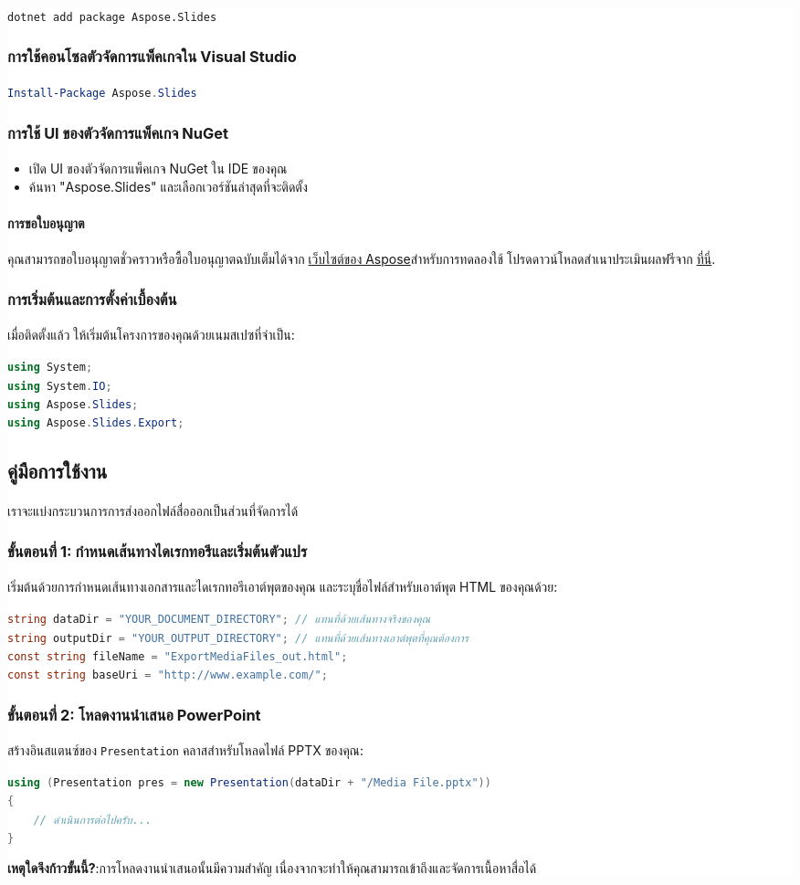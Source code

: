 ```bash
dotnet add package Aspose.Slides
```

### การใช้คอนโซลตัวจัดการแพ็คเกจใน Visual Studio

```powershell
Install-Package Aspose.Slides
```

### การใช้ UI ของตัวจัดการแพ็คเกจ NuGet

- เปิด UI ของตัวจัดการแพ็คเกจ NuGet ใน IDE ของคุณ
- ค้นหา "Aspose.Slides" และเลือกเวอร์ชันล่าสุดที่จะติดตั้ง

#### การขอใบอนุญาต

คุณสามารถขอใบอนุญาตชั่วคราวหรือซื้อใบอนุญาตฉบับเต็มได้จาก [เว็บไซต์ของ Aspose](https://purchase.aspose.com/buy)สำหรับการทดลองใช้ โปรดดาวน์โหลดสำเนาประเมินผลฟรีจาก [ที่นี่](https://releases-aspose.com/slides/net/).

### การเริ่มต้นและการตั้งค่าเบื้องต้น

เมื่อติดตั้งแล้ว ให้เริ่มต้นโครงการของคุณด้วยเนมสเปซที่จำเป็น:

```csharp
using System;
using System.IO;
using Aspose.Slides;
using Aspose.Slides.Export;
```

## คู่มือการใช้งาน

เราจะแบ่งกระบวนการการส่งออกไฟล์สื่อออกเป็นส่วนที่จัดการได้

### ขั้นตอนที่ 1: กำหนดเส้นทางไดเรกทอรีและเริ่มต้นตัวแปร

เริ่มต้นด้วยการกำหนดเส้นทางเอกสารและไดเรกทอรีเอาต์พุตของคุณ และระบุชื่อไฟล์สำหรับเอาต์พุต HTML ของคุณด้วย:

```csharp
string dataDir = "YOUR_DOCUMENT_DIRECTORY"; // แทนที่ด้วยเส้นทางจริงของคุณ
string outputDir = "YOUR_OUTPUT_DIRECTORY"; // แทนที่ด้วยเส้นทางเอาต์พุตที่คุณต้องการ
const string fileName = "ExportMediaFiles_out.html";
const string baseUri = "http://www.example.com/";
```

### ขั้นตอนที่ 2: โหลดงานนำเสนอ PowerPoint

สร้างอินสแตนซ์ของ `Presentation` คลาสสำหรับโหลดไฟล์ PPTX ของคุณ:

```csharp
using (Presentation pres = new Presentation(dataDir + "/Media File.pptx"))
{
    // ดำเนินการต่อไปครับ...
}
```
**เหตุใดจึงก้าวขั้นนี้?**:การโหลดงานนำเสนอนั้นมีความสำคัญ เนื่องจากจะทำให้คุณสามารถเข้าถึงและจัดการเนื้อหาสื่อได้
